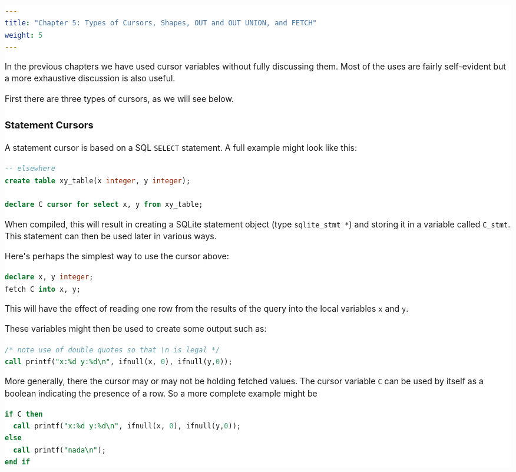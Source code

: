 ```yaml
---
title: "Chapter 5: Types of Cursors, Shapes, OUT and OUT UNION, and FETCH"
weight: 5
---
```



In the previous chapters we have used cursor variables without fully discussing
them. Most of the uses are fairly self-evident but a more exhaustive discussion
is also useful.

First there are three types of cursors, as we will see below.

### Statement Cursors

A statement cursor is based on a SQL `SELECT` statement.  A full example might
look like this:

```sql
-- elsewhere
create table xy_table(x integer, y integer);

declare C cursor for select x, y from xy_table;
```

When compiled, this will result in creating a SQLite statement object (type
`sqlite_stmt *`) and storing it in a variable called `C_stmt`.  This statement
can then be used later in various ways.

Here's perhaps the simplest way to use the cursor above:

```sql
declare x, y integer;
fetch C into x, y;
```

This will have the effect of reading one row from the results of the query into
the local variables `x` and `y`.

These variables might then be used to create some output such as:

```sql
/* note use of double quotes so that \n is legal */
call printf("x:%d y:%d\n", ifnull(x, 0), ifnull(y,0));
```

More generally, there the cursor may or may not be holding fetched values. The
cursor variable `C` can be used by itself as a boolean indicating the presence
of a row.  So a more complete example might be

```sql
if C then
  call printf("x:%d y:%d\n", ifnull(x, 0), ifnull(y,0));
else
  call printf("nada\n");
end if
```

